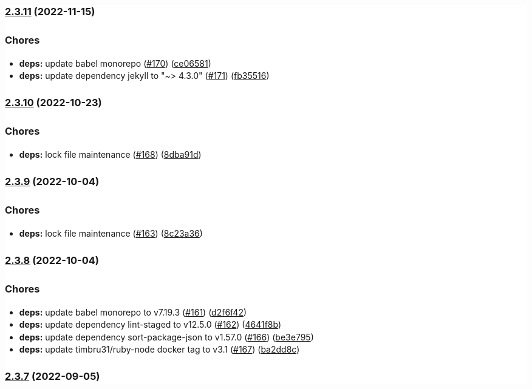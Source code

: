 ### [2.3.11](https://github.com/kunalnagar/kunalnagar.in/compare/v2.3.10...v2.3.11) (2022-11-15)


### Chores

* **deps:** update babel monorepo ([#170](https://github.com/kunalnagar/kunalnagar.in/issues/170)) ([ce06581](https://github.com/kunalnagar/kunalnagar.in/commit/ce065810aa88108135bca7a808317656ee32bdae))
* **deps:** update dependency jekyll to "~> 4.3.0" ([#171](https://github.com/kunalnagar/kunalnagar.in/issues/171)) ([fb35516](https://github.com/kunalnagar/kunalnagar.in/commit/fb3551691dcf265c0e99ed78219882263fe9d70a))

### [2.3.10](https://github.com/kunalnagar/kunalnagar.in/compare/v2.3.9...v2.3.10) (2022-10-23)


### Chores

* **deps:** lock file maintenance ([#168](https://github.com/kunalnagar/kunalnagar.in/issues/168)) ([8dba91d](https://github.com/kunalnagar/kunalnagar.in/commit/8dba91d3fdbadadd5968f48678dd2ac2c212a89f))

### [2.3.9](https://github.com/kunalnagar/kunalnagar.in/compare/v2.3.8...v2.3.9) (2022-10-04)


### Chores

* **deps:** lock file maintenance ([#163](https://github.com/kunalnagar/kunalnagar.in/issues/163)) ([8c23a36](https://github.com/kunalnagar/kunalnagar.in/commit/8c23a36db0256e14b6d8d03be6d80d989235f0df))

### [2.3.8](https://github.com/kunalnagar/kunalnagar.in/compare/v2.3.7...v2.3.8) (2022-10-04)


### Chores

* **deps:** update babel monorepo to v7.19.3 ([#161](https://github.com/kunalnagar/kunalnagar.in/issues/161)) ([d2f6f42](https://github.com/kunalnagar/kunalnagar.in/commit/d2f6f42cbf28a963daf31414c0ea606d8078c486))
* **deps:** update dependency lint-staged to v12.5.0 ([#162](https://github.com/kunalnagar/kunalnagar.in/issues/162)) ([4641f8b](https://github.com/kunalnagar/kunalnagar.in/commit/4641f8b6036c24b974f1bcd0bb1c2b3df2a7b066))
* **deps:** update dependency sort-package-json to v1.57.0 ([#166](https://github.com/kunalnagar/kunalnagar.in/issues/166)) ([be3e795](https://github.com/kunalnagar/kunalnagar.in/commit/be3e79597fe2fabaf71356e472ad973521882d32))
* **deps:** update timbru31/ruby-node docker tag to v3.1 ([#167](https://github.com/kunalnagar/kunalnagar.in/issues/167)) ([ba2dd8c](https://github.com/kunalnagar/kunalnagar.in/commit/ba2dd8cd365047213be9efd7ed718c64c8630486))

### [2.3.7](https://github.com/kunalnagar/kunalnagar.in/compare/v2.3.6...v2.3.7) (2022-09-05)
